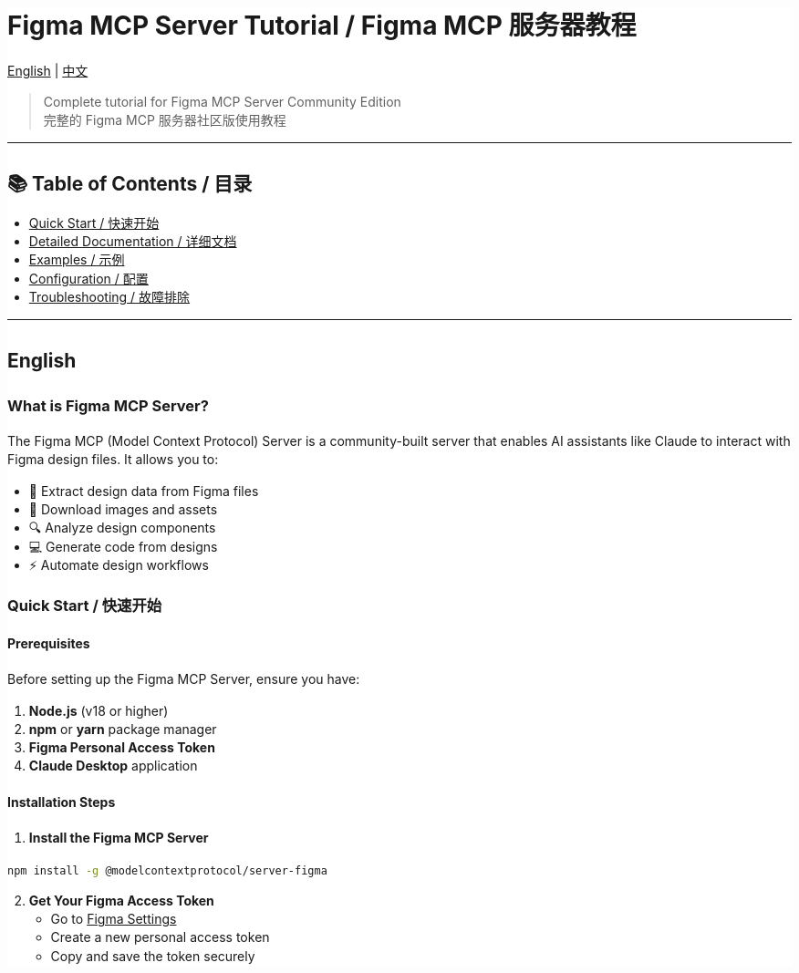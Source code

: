 # Figma MCP Server Tutorial / Figma MCP 服务器教程

[English](#english) | [中文](#中文)

> Complete tutorial for Figma MCP Server Community Edition  
> 完整的 Figma MCP 服务器社区版使用教程

---

## 📚 Table of Contents / 目录

- [Quick Start / 快速开始](#quick-start--快速开始)
- [Detailed Documentation / 详细文档](#detailed-documentation--详细文档)
- [Examples / 示例](#examples--示例)
- [Configuration / 配置](#configuration--配置)
- [Troubleshooting / 故障排除](#troubleshooting--故障排除)

---

## English

### What is Figma MCP Server?

The Figma MCP (Model Context Protocol) Server is a community-built server that enables AI assistants like Claude to interact with Figma design files. It allows you to:

- 🎨 Extract design data from Figma files
- 📱 Download images and assets
- 🔍 Analyze design components
- 💻 Generate code from designs
- ⚡ Automate design workflows

### Quick Start / 快速开始

#### Prerequisites

Before setting up the Figma MCP Server, ensure you have:

1. **Node.js** (v18 or higher)
2. **npm** or **yarn** package manager
3. **Figma Personal Access Token**
4. **Claude Desktop** application

#### Installation Steps

1. **Install the Figma MCP Server**
```bash
npm install -g @modelcontextprotocol/server-figma
```

2. **Get Your Figma Access Token**
   - Go to [Figma Settings](https://www.figma.com/settings)
   - Create a new personal access token
   - Copy and save the token securely
